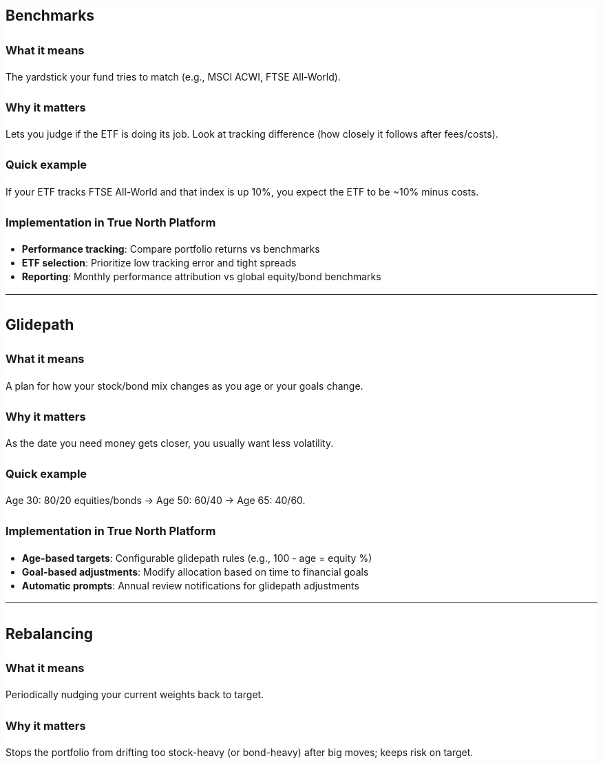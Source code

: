 
## Benchmarks

### What it means
The yardstick your fund tries to match (e.g., MSCI ACWI, FTSE All-World).

### Why it matters
Lets you judge if the ETF is doing its job. Look at tracking difference (how closely it follows after fees/costs).

### Quick example
If your ETF tracks FTSE All-World and that index is up 10%, you expect the ETF to be ~10% minus costs.

### Implementation in True North Platform
- **Performance tracking**: Compare portfolio returns vs benchmarks
- **ETF selection**: Prioritize low tracking error and tight spreads
- **Reporting**: Monthly performance attribution vs global equity/bond benchmarks

---

## Glidepath

### What it means
A plan for how your stock/bond mix changes as you age or your goals change.

### Why it matters
As the date you need money gets closer, you usually want less volatility.

### Quick example
Age 30: 80/20 equities/bonds → Age 50: 60/40 → Age 65: 40/60.

### Implementation in True North Platform
- **Age-based targets**: Configurable glidepath rules (e.g., 100 - age = equity %)
- **Goal-based adjustments**: Modify allocation based on time to financial goals
- **Automatic prompts**: Annual review notifications for glidepath adjustments

---

## Rebalancing

### What it means
Periodically nudging your current weights back to target.

### Why it matters
Stops the portfolio from drifting too stock-heavy (or bond-heavy) after big moves; keeps risk on target.
